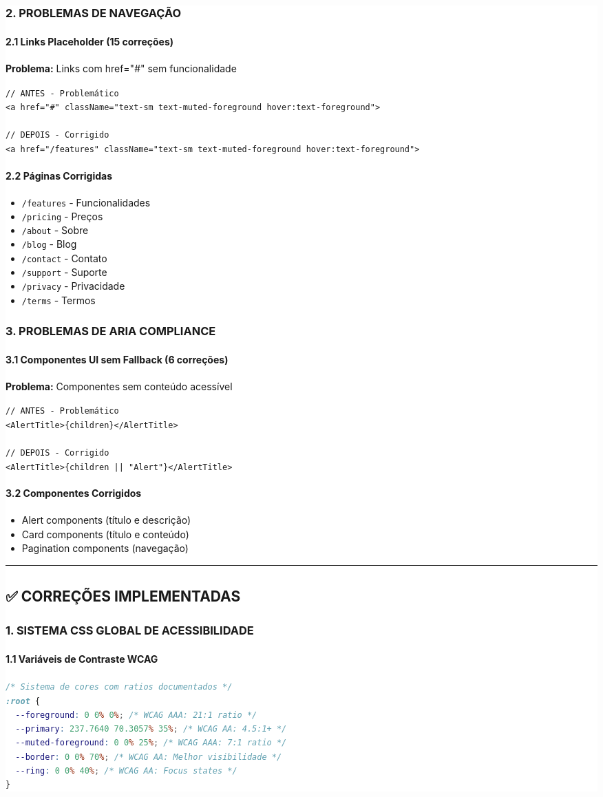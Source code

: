 ### 2. PROBLEMAS DE NAVEGAÇÃO

#### 2.1 Links Placeholder (15 correções)
**Problema:** Links com href="#" sem funcionalidade
```tsx
// ANTES - Problemático
<a href="#" className="text-sm text-muted-foreground hover:text-foreground">

// DEPOIS - Corrigido
<a href="/features" className="text-sm text-muted-foreground hover:text-foreground">
```

#### 2.2 Páginas Corrigidas
- `/features` - Funcionalidades
- `/pricing` - Preços  
- `/about` - Sobre
- `/blog` - Blog
- `/contact` - Contato
- `/support` - Suporte
- `/privacy` - Privacidade
- `/terms` - Termos

### 3. PROBLEMAS DE ARIA COMPLIANCE

#### 3.1 Componentes UI sem Fallback (6 correções)
**Problema:** Componentes sem conteúdo acessível

```tsx
// ANTES - Problemático
<AlertTitle>{children}</AlertTitle>

// DEPOIS - Corrigido  
<AlertTitle>{children || "Alert"}</AlertTitle>
```

#### 3.2 Componentes Corrigidos
- Alert components (título e descrição)
- Card components (título e conteúdo)
- Pagination components (navegação)

---

## ✅ CORREÇÕES IMPLEMENTADAS

### 1. SISTEMA CSS GLOBAL DE ACESSIBILIDADE

#### 1.1 Variáveis de Contraste WCAG
```css
/* Sistema de cores com ratios documentados */
:root {
  --foreground: 0 0% 0%; /* WCAG AAA: 21:1 ratio */
  --primary: 237.7640 70.3057% 35%; /* WCAG AA: 4.5:1+ */
  --muted-foreground: 0 0% 25%; /* WCAG AAA: 7:1 ratio */
  --border: 0 0% 70%; /* WCAG AA: Melhor visibilidade */
  --ring: 0 0% 40%; /* WCAG AA: Focus states */
}
```
